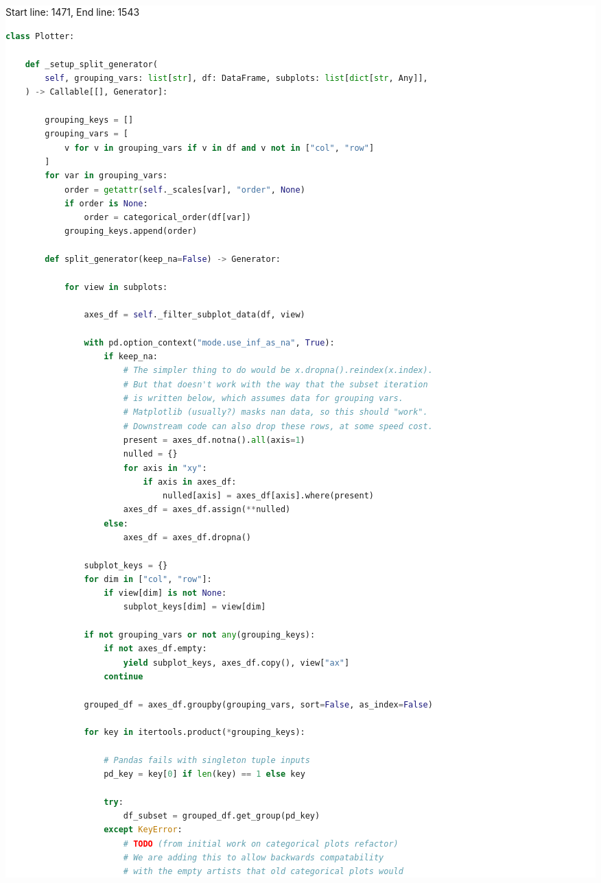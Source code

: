 Start line: 1471, End line: 1543

```python
class Plotter:

    def _setup_split_generator(
        self, grouping_vars: list[str], df: DataFrame, subplots: list[dict[str, Any]],
    ) -> Callable[[], Generator]:

        grouping_keys = []
        grouping_vars = [
            v for v in grouping_vars if v in df and v not in ["col", "row"]
        ]
        for var in grouping_vars:
            order = getattr(self._scales[var], "order", None)
            if order is None:
                order = categorical_order(df[var])
            grouping_keys.append(order)

        def split_generator(keep_na=False) -> Generator:

            for view in subplots:

                axes_df = self._filter_subplot_data(df, view)

                with pd.option_context("mode.use_inf_as_na", True):
                    if keep_na:
                        # The simpler thing to do would be x.dropna().reindex(x.index).
                        # But that doesn't work with the way that the subset iteration
                        # is written below, which assumes data for grouping vars.
                        # Matplotlib (usually?) masks nan data, so this should "work".
                        # Downstream code can also drop these rows, at some speed cost.
                        present = axes_df.notna().all(axis=1)
                        nulled = {}
                        for axis in "xy":
                            if axis in axes_df:
                                nulled[axis] = axes_df[axis].where(present)
                        axes_df = axes_df.assign(**nulled)
                    else:
                        axes_df = axes_df.dropna()

                subplot_keys = {}
                for dim in ["col", "row"]:
                    if view[dim] is not None:
                        subplot_keys[dim] = view[dim]

                if not grouping_vars or not any(grouping_keys):
                    if not axes_df.empty:
                        yield subplot_keys, axes_df.copy(), view["ax"]
                    continue

                grouped_df = axes_df.groupby(grouping_vars, sort=False, as_index=False)

                for key in itertools.product(*grouping_keys):

                    # Pandas fails with singleton tuple inputs
                    pd_key = key[0] if len(key) == 1 else key

                    try:
                        df_subset = grouped_df.get_group(pd_key)
                    except KeyError:
                        # TODO (from initial work on categorical plots refactor)
                        # We are adding this to allow backwards compatability
                        # with the empty artists that old categorical plots would
```